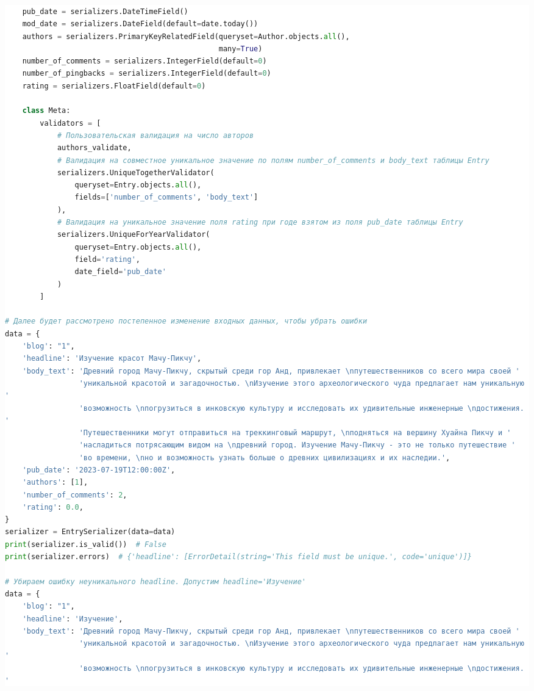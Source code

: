 ```python
    pub_date = serializers.DateTimeField()
    mod_date = serializers.DateField(default=date.today())
    authors = serializers.PrimaryKeyRelatedField(queryset=Author.objects.all(),
                                                 many=True)
    number_of_comments = serializers.IntegerField(default=0)
    number_of_pingbacks = serializers.IntegerField(default=0)
    rating = serializers.FloatField(default=0)

    class Meta:
        validators = [
            # Пользовательская валидация на число авторов
            authors_validate,
            # Валидация на совместное уникальное значение по полям number_of_comments и body_text таблицы Entry
            serializers.UniqueTogetherValidator(
                queryset=Entry.objects.all(),
                fields=['number_of_comments', 'body_text']
            ),
            # Валидация на уникальное значение поля rating при годе взятом из поля pub_date таблицы Entry
            serializers.UniqueForYearValidator(
                queryset=Entry.objects.all(),
                field='rating',
                date_field='pub_date'
            )
        ]

# Далее будет рассмотрено постепенное изменение входных данных, чтобы убрать ошибки
data = {
    'blog': "1",
    'headline': 'Изучение красот Мачу-Пикчу',
    'body_text': 'Древний город Мачу-Пикчу, скрытый среди гор Анд, привлекает \nпутешественников со всего мира своей '
                 'уникальной красотой и загадочностью. \nИзучение этого археологического чуда предлагает нам уникальную '
                 'возможность \nпогрузиться в инковскую культуру и исследовать их удивительные инженерные \nдостижения. '
                 'Путешественники могут отправиться на треккинговый маршрут, \nподняться на вершину Хуайна Пикчу и '
                 'насладиться потрясающим видом на \nдревний город. Изучение Мачу-Пикчу - это не только путешествие '
                 'во времени, \nно и возможность узнать больше о древних цивилизациях и их наследии.',
    'pub_date': '2023-07-19T12:00:00Z',
    'authors': [1],
    'number_of_comments': 2,
    'rating': 0.0,
}
serializer = EntrySerializer(data=data)
print(serializer.is_valid())  # False
print(serializer.errors)  # {'headline': [ErrorDetail(string='This field must be unique.', code='unique')]}

# Убираем ошибку неуникального headline. Допустим headline='Изучение'
data = {
    'blog': "1",
    'headline': 'Изучение',
    'body_text': 'Древний город Мачу-Пикчу, скрытый среди гор Анд, привлекает \nпутешественников со всего мира своей '
                 'уникальной красотой и загадочностью. \nИзучение этого археологического чуда предлагает нам уникальную '
                 'возможность \nпогрузиться в инковскую культуру и исследовать их удивительные инженерные \nдостижения. '
```